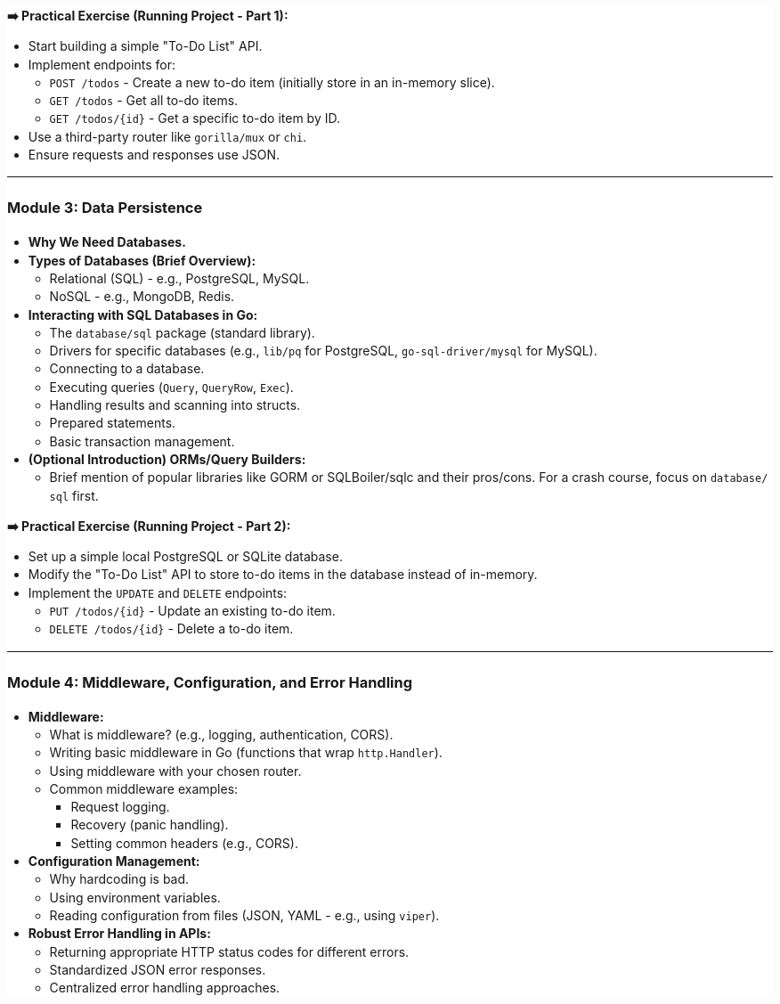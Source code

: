 **➡️ Practical Exercise (Running Project - Part 1):**

- Start building a simple "To-Do List" API.
- Implement endpoints for:
    - `POST /todos` - Create a new to-do item (initially store in an in-memory slice).
    - `GET /todos` - Get all to-do items.
    - `GET /todos/{id}` - Get a specific to-do item by ID.
- Use a third-party router like `gorilla/mux` or `chi`.
- Ensure requests and responses use JSON.

---

### Module 3: Data Persistence

- **Why We Need Databases.**
- **Types of Databases (Brief Overview):**
    - Relational (SQL) - e.g., PostgreSQL, MySQL.
    - NoSQL - e.g., MongoDB, Redis.
- **Interacting with SQL Databases in Go:**
    - The `database/sql` package (standard library).
    - Drivers for specific databases (e.g., `lib/pq` for PostgreSQL, `go-sql-driver/mysql` for MySQL).
    - Connecting to a database.
    - Executing queries (`Query`, `QueryRow`, `Exec`).
    - Handling results and scanning into structs.
    - Prepared statements.
    - Basic transaction management.
- **(Optional Introduction) ORMs/Query Builders:**
    - Brief mention of popular libraries like GORM or SQLBoiler/sqlc and their pros/cons. For a crash course, focus on `database/sql` first.

**➡️ Practical Exercise (Running Project - Part 2):**

- Set up a simple local PostgreSQL or SQLite database.
- Modify the "To-Do List" API to store to-do items in the database instead of in-memory.
- Implement the `UPDATE` and `DELETE` endpoints:
    - `PUT /todos/{id}` - Update an existing to-do item.
    - `DELETE /todos/{id}` - Delete a to-do item.

---

### Module 4: Middleware, Configuration, and Error Handling

- **Middleware:**
    - What is middleware? (e.g., logging, authentication, CORS).
    - Writing basic middleware in Go (functions that wrap `http.Handler`).
    - Using middleware with your chosen router.
    - Common middleware examples:
        - Request logging.
        - Recovery (panic handling).
        - Setting common headers (e.g., CORS).
- **Configuration Management:**
    - Why hardcoding is bad.
    - Using environment variables.
    - Reading configuration from files (JSON, YAML - e.g., using `viper`).
- **Robust Error Handling in APIs:**
    - Returning appropriate HTTP status codes for different errors.
    - Standardized JSON error responses.
    - Centralized error handling approaches.
